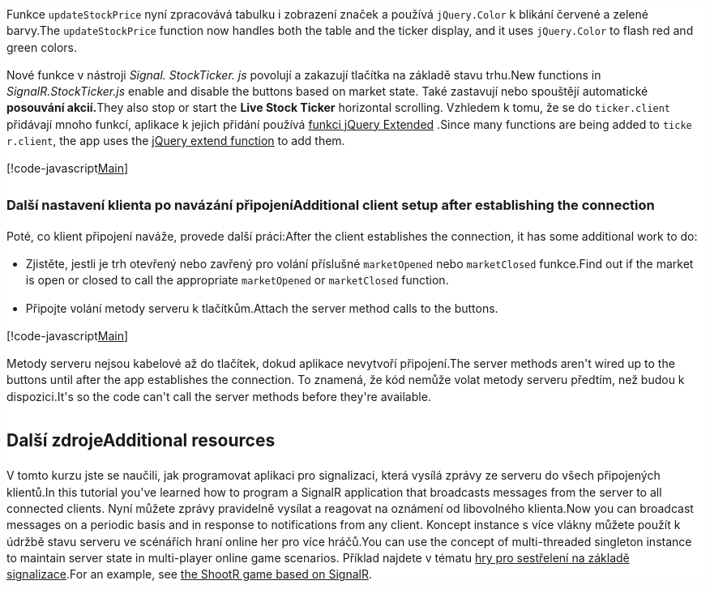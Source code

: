 <span data-ttu-id="9ae1b-376">Funkce `updateStockPrice` nyní zpracovává tabulku i zobrazení značek a používá `jQuery.Color` k blikání červené a zelené barvy.</span><span class="sxs-lookup"><span data-stu-id="9ae1b-376">The `updateStockPrice` function now handles both the table and the ticker display, and it uses `jQuery.Color` to flash red and green colors.</span></span>

<span data-ttu-id="9ae1b-377">Nové funkce v nástroji *Signal. StockTicker. js* povolují a zakazují tlačítka na základě stavu trhu.</span><span class="sxs-lookup"><span data-stu-id="9ae1b-377">New functions in *SignalR.StockTicker.js* enable and disable the buttons based on market state.</span></span> <span data-ttu-id="9ae1b-378">Také zastavují nebo spouštějí automatické **posouvání akcií.**</span><span class="sxs-lookup"><span data-stu-id="9ae1b-378">They also stop or start the **Live Stock Ticker** horizontal scrolling.</span></span> <span data-ttu-id="9ae1b-379">Vzhledem k tomu, že se do `ticker.client`přidávají mnoho funkcí, aplikace k jejich přidání používá [funkci jQuery Extended](http://api.jquery.com/jQuery.extend/) .</span><span class="sxs-lookup"><span data-stu-id="9ae1b-379">Since many functions are being added to `ticker.client`, the app uses the [jQuery extend function](http://api.jquery.com/jQuery.extend/) to add them.</span></span>

[!code-javascript[Main](tutorial-server-broadcast-with-signalr/samples/sample28.js)]

### <a name="additional-client-setup-after-establishing-the-connection"></a><span data-ttu-id="9ae1b-380">Další nastavení klienta po navázání připojení</span><span class="sxs-lookup"><span data-stu-id="9ae1b-380">Additional client setup after establishing the connection</span></span>

<span data-ttu-id="9ae1b-381">Poté, co klient připojení naváže, provede další práci:</span><span class="sxs-lookup"><span data-stu-id="9ae1b-381">After the client establishes the connection, it has some additional work to do:</span></span>

* <span data-ttu-id="9ae1b-382">Zjistěte, jestli je trh otevřený nebo zavřený pro volání příslušné `marketOpened` nebo `marketClosed` funkce.</span><span class="sxs-lookup"><span data-stu-id="9ae1b-382">Find out if the market is open or closed to call the appropriate `marketOpened` or `marketClosed` function.</span></span>

* <span data-ttu-id="9ae1b-383">Připojte volání metody serveru k tlačítkům.</span><span class="sxs-lookup"><span data-stu-id="9ae1b-383">Attach the server method calls to the buttons.</span></span>

[!code-javascript[Main](tutorial-server-broadcast-with-signalr/samples/sample29.js)]

<span data-ttu-id="9ae1b-384">Metody serveru nejsou kabelové až do tlačítek, dokud aplikace nevytvoří připojení.</span><span class="sxs-lookup"><span data-stu-id="9ae1b-384">The server methods aren't wired up to the buttons until after the app establishes the connection.</span></span> <span data-ttu-id="9ae1b-385">To znamená, že kód nemůže volat metody serveru předtím, než budou k dispozici.</span><span class="sxs-lookup"><span data-stu-id="9ae1b-385">It's so the code can't call the server methods before they're available.</span></span>

## <a name="additional-resources"></a><span data-ttu-id="9ae1b-386">Další zdroje</span><span class="sxs-lookup"><span data-stu-id="9ae1b-386">Additional resources</span></span>

<span data-ttu-id="9ae1b-387">V tomto kurzu jste se naučili, jak programovat aplikaci pro signalizaci, která vysílá zprávy ze serveru do všech připojených klientů.</span><span class="sxs-lookup"><span data-stu-id="9ae1b-387">In this tutorial you've learned how to program a SignalR application that broadcasts messages from the server to all connected clients.</span></span> <span data-ttu-id="9ae1b-388">Nyní můžete zprávy pravidelně vysílat a reagovat na oznámení od libovolného klienta.</span><span class="sxs-lookup"><span data-stu-id="9ae1b-388">Now you can broadcast messages on a periodic basis and in response to notifications from any client.</span></span> <span data-ttu-id="9ae1b-389">Koncept instance s více vlákny můžete použít k údržbě stavu serveru ve scénářích hraní online her pro více hráčů.</span><span class="sxs-lookup"><span data-stu-id="9ae1b-389">You can use the concept of multi-threaded singleton instance to maintain server state in multi-player online game scenarios.</span></span> <span data-ttu-id="9ae1b-390">Příklad najdete v tématu [hry pro sestřelení na základě signalizace](https://github.com/NTaylorMullen/ShootR).</span><span class="sxs-lookup"><span data-stu-id="9ae1b-390">For an example, see [the ShootR game based on SignalR](https://github.com/NTaylorMullen/ShootR).</span></span>
